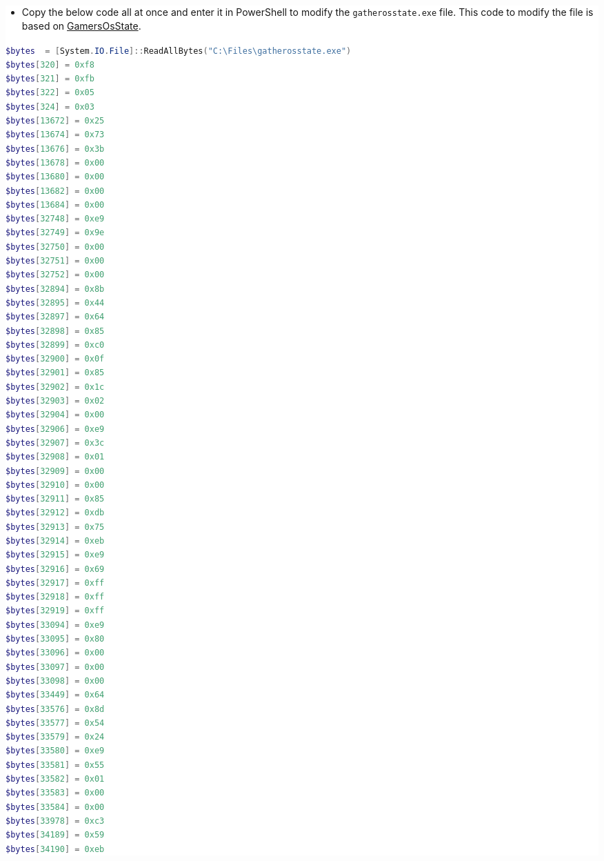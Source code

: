 -   Copy the below code all at once and enter it in PowerShell to modify the `gatherosstate.exe` file. This code to modify the file is based on [GamersOsState](https://github.com/asdcorp/GamersOsState).



```powershell
$bytes  = [System.IO.File]::ReadAllBytes("C:\Files\gatherosstate.exe")
$bytes[320] = 0xf8
$bytes[321] = 0xfb
$bytes[322] = 0x05
$bytes[324] = 0x03
$bytes[13672] = 0x25
$bytes[13674] = 0x73
$bytes[13676] = 0x3b
$bytes[13678] = 0x00
$bytes[13680] = 0x00
$bytes[13682] = 0x00
$bytes[13684] = 0x00
$bytes[32748] = 0xe9
$bytes[32749] = 0x9e
$bytes[32750] = 0x00
$bytes[32751] = 0x00
$bytes[32752] = 0x00
$bytes[32894] = 0x8b
$bytes[32895] = 0x44
$bytes[32897] = 0x64
$bytes[32898] = 0x85
$bytes[32899] = 0xc0
$bytes[32900] = 0x0f
$bytes[32901] = 0x85
$bytes[32902] = 0x1c
$bytes[32903] = 0x02
$bytes[32904] = 0x00
$bytes[32906] = 0xe9
$bytes[32907] = 0x3c
$bytes[32908] = 0x01
$bytes[32909] = 0x00
$bytes[32910] = 0x00
$bytes[32911] = 0x85
$bytes[32912] = 0xdb
$bytes[32913] = 0x75
$bytes[32914] = 0xeb
$bytes[32915] = 0xe9
$bytes[32916] = 0x69
$bytes[32917] = 0xff
$bytes[32918] = 0xff
$bytes[32919] = 0xff
$bytes[33094] = 0xe9
$bytes[33095] = 0x80
$bytes[33096] = 0x00
$bytes[33097] = 0x00
$bytes[33098] = 0x00
$bytes[33449] = 0x64
$bytes[33576] = 0x8d
$bytes[33577] = 0x54
$bytes[33579] = 0x24
$bytes[33580] = 0xe9
$bytes[33581] = 0x55
$bytes[33582] = 0x01
$bytes[33583] = 0x00
$bytes[33584] = 0x00
$bytes[33978] = 0xc3
$bytes[34189] = 0x59
$bytes[34190] = 0xeb
```